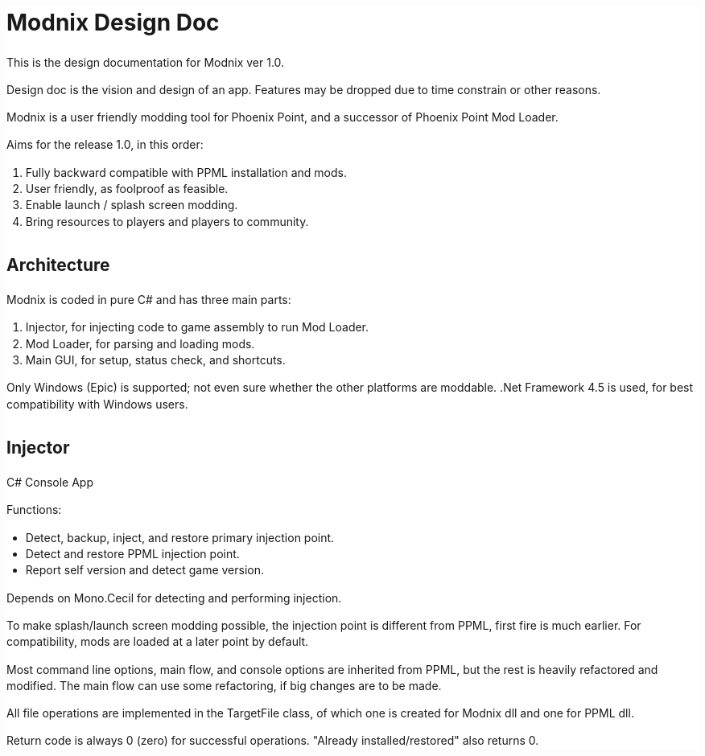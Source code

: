 # Modnix Design Doc

This is the design documentation for Modnix ver 1.0.

Design doc is the vision and design of an app.
Features may be dropped due to time constrain or other reasons.

Modnix is a user friendly modding tool for Phoenix Point,
and a successor of Phoenix Point Mod Loader.

Aims for the release 1.0, in this order:

1. Fully backward compatible with PPML installation and mods.
2. User friendly, as foolproof as feasible.
3. Enable launch / splash screen modding.
4. Bring resources to players and players to community.



## Architecture

Modnix is coded in pure C# and has three main parts:

1. Injector, for injecting code to game assembly to run Mod Loader.
2. Mod Loader, for parsing and loading mods.
3. Main GUI, for setup, status check, and shortcuts.

Only Windows (Epic) is supported; not even sure whether the other platforms are moddable.
.Net Framework 4.5 is used, for best compatibility with Windows users.


## Injector

C# Console App

Functions:

* Detect, backup, inject, and restore primary injection point.
* Detect and restore PPML injection point.
* Report self version and detect game version.

Depends on Mono.Cecil for detecting and performing injection.

To make splash/launch screen modding possible,
the injection point is different from PPML, first fire is much earlier.
For compatibility, mods are loaded at a later point by default.

Most command line options, main flow, and console options are inherited from PPML,
but the rest is heavily refactored and modified.
The main flow can use some refactoring, if big changes are to be made.

All file operations are implemented in the TargetFile class,
of which one is created for Modnix dll and one for PPML dll.

Return code is always 0 (zero) for successful operations.
"Already installed/restored" also returns 0.
